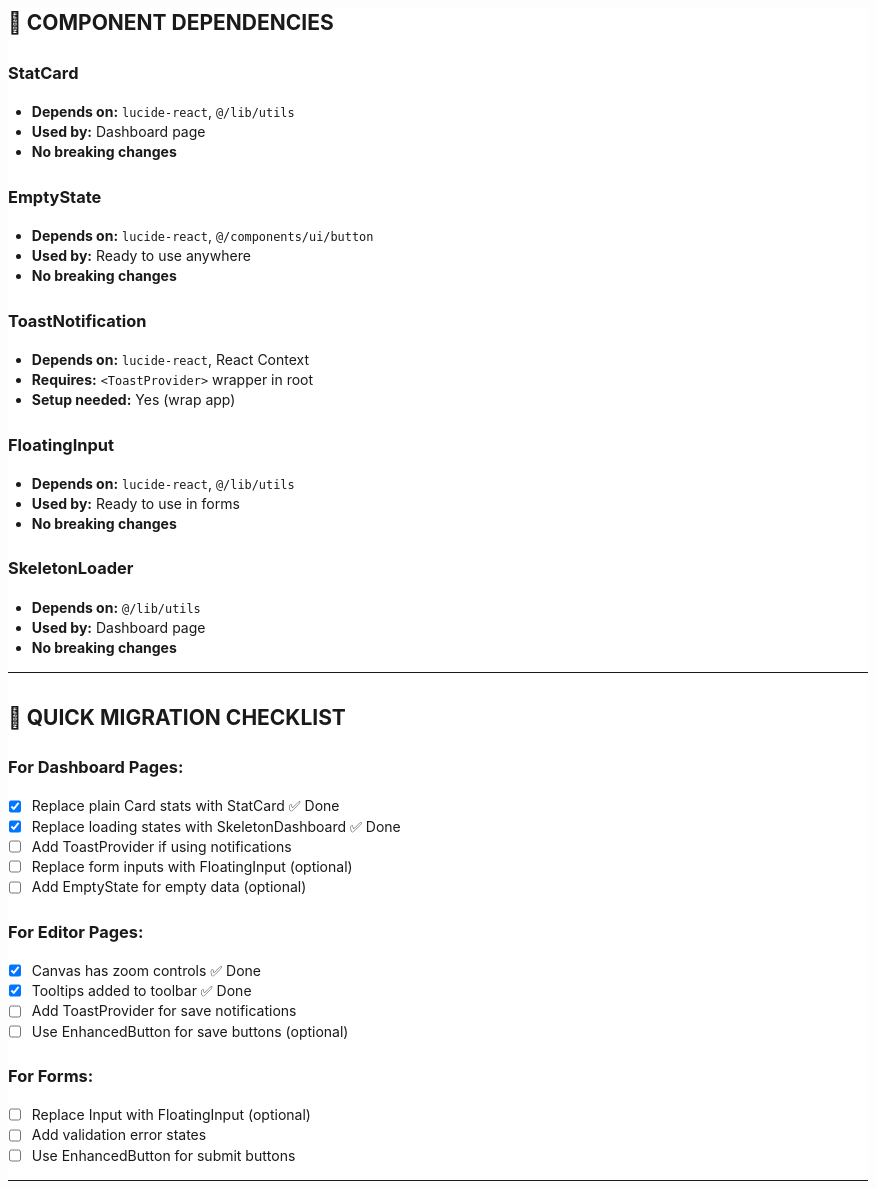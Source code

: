 
## 🔗 COMPONENT DEPENDENCIES

### StatCard
- **Depends on:** `lucide-react`, `@/lib/utils`
- **Used by:** Dashboard page
- **No breaking changes**

### EmptyState
- **Depends on:** `lucide-react`, `@/components/ui/button`
- **Used by:** Ready to use anywhere
- **No breaking changes**

### ToastNotification
- **Depends on:** `lucide-react`, React Context
- **Requires:** `<ToastProvider>` wrapper in root
- **Setup needed:** Yes (wrap app)

### FloatingInput
- **Depends on:** `lucide-react`, `@/lib/utils`
- **Used by:** Ready to use in forms
- **No breaking changes**

### SkeletonLoader
- **Depends on:** `@/lib/utils`
- **Used by:** Dashboard page
- **No breaking changes**

---

## 🚀 QUICK MIGRATION CHECKLIST

### For Dashboard Pages:
- [x] Replace plain Card stats with StatCard ✅ Done
- [x] Replace loading states with SkeletonDashboard ✅ Done
- [ ] Add ToastProvider if using notifications
- [ ] Replace form inputs with FloatingInput (optional)
- [ ] Add EmptyState for empty data (optional)

### For Editor Pages:
- [x] Canvas has zoom controls ✅ Done
- [x] Tooltips added to toolbar ✅ Done
- [ ] Add ToastProvider for save notifications
- [ ] Use EnhancedButton for save buttons (optional)

### For Forms:
- [ ] Replace Input with FloatingInput (optional)
- [ ] Add validation error states
- [ ] Use EnhancedButton for submit buttons

---